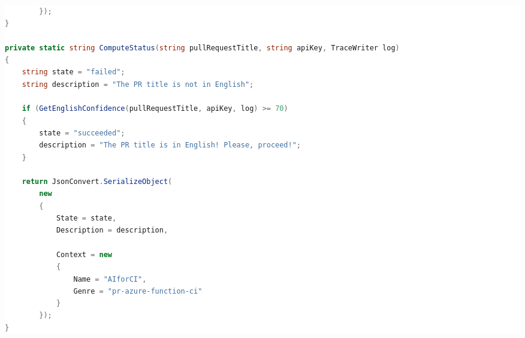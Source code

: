 ```c#
        });
}

private static string ComputeStatus(string pullRequestTitle, string apiKey, TraceWriter log)
{
    string state = "failed";
    string description = "The PR title is not in English";

    if (GetEnglishConfidence(pullRequestTitle, apiKey, log) >= 70)
    {
        state = "succeeded";
        description = "The PR title is in English! Please, proceed!";
    }

    return JsonConvert.SerializeObject(
        new
        {
            State = state,
            Description = description,

            Context = new
            {
                Name = "AIforCI",
                Genre = "pr-azure-function-ci"
            }
        });
}
```
